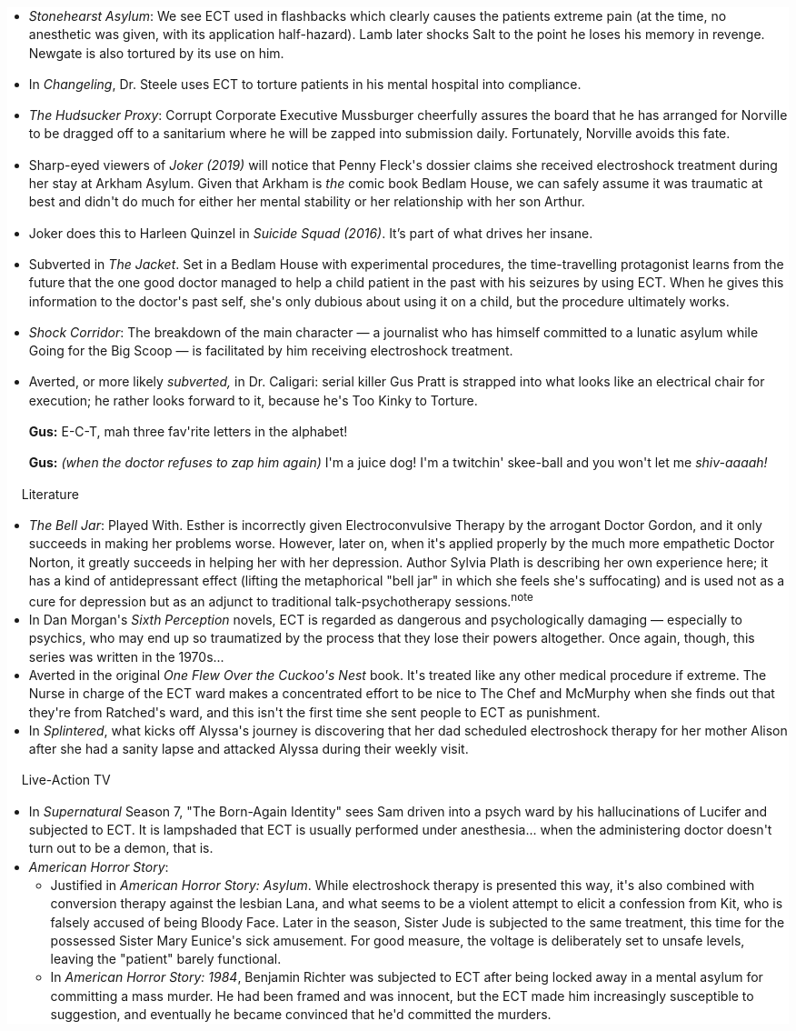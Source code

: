 -   _Stonehearst Asylum_: We see ECT used in flashbacks which clearly causes the patients extreme pain (at the time, no anesthetic was given, with its application half-hazard). Lamb later shocks Salt to the point he loses his memory in revenge. Newgate is also tortured by its use on him.
-   In _Changeling_, Dr. Steele uses ECT to torture patients in his mental hospital into compliance.
-   _The Hudsucker Proxy_: Corrupt Corporate Executive Mussburger cheerfully assures the board that he has arranged for Norville to be dragged off to a sanitarium where he will be zapped into submission daily. Fortunately, Norville avoids this fate.
-   Sharp-eyed viewers of _Joker (2019)_ will notice that Penny Fleck's dossier claims she received electroshock treatment during her stay at Arkham Asylum. Given that Arkham is _the_ comic book Bedlam House, we can safely assume it was traumatic at best and didn't do much for either her mental stability or her relationship with her son Arthur.
-   Joker does this to Harleen Quinzel in _Suicide Squad (2016)_. It’s part of what drives her insane.
-   Subverted in _The Jacket_. Set in a Bedlam House with experimental procedures, the time-travelling protagonist learns from the future that the one good doctor managed to help a child patient in the past with his seizures by using ECT. When he gives this information to the doctor's past self, she's only dubious about using it on a child, but the procedure ultimately works.
-   _Shock Corridor_: The breakdown of the main character — a journalist who has himself committed to a lunatic asylum while Going for the Big Scoop — is facilitated by him receiving electroshock treatment.
-   Averted, or more likely _subverted,_ in Dr. Caligari: serial killer Gus Pratt is strapped into what looks like an electrical chair for execution; he rather looks forward to it, because he's Too Kinky to Torture.
    
    **Gus:** E-C-T, mah three fav'rite letters in the alphabet!
    
    **Gus:** _(when the doctor refuses to zap him again)_ I'm a juice dog! I'm a twitchin' skee-ball and you won't let me _shiv-aaaah!_
    

    Literature 

-   _The Bell Jar_: Played With. Esther is incorrectly given Electroconvulsive Therapy by the arrogant Doctor Gordon, and it only succeeds in making her problems worse. However, later on, when it's applied properly by the much more empathetic Doctor Norton, it greatly succeeds in helping her with her depression. Author Sylvia Plath is describing her own experience here; it has a kind of antidepressant effect (lifting the metaphorical "bell jar" in which she feels she's suffocating) and is used not as a cure for depression but as an adjunct to traditional talk-psychotherapy sessions.<sup>note&nbsp;</sup> 
-   In Dan Morgan's _Sixth Perception_ novels, ECT is regarded as dangerous and psychologically damaging — especially to psychics, who may end up so traumatized by the process that they lose their powers altogether. Once again, though, this series was written in the 1970s...
-   Averted in the original _One Flew Over the Cuckoo's Nest_ book. It's treated like any other medical procedure if extreme. The Nurse in charge of the ECT ward makes a concentrated effort to be nice to The Chef and McMurphy when she finds out that they're from Ratched's ward, and this isn't the first time she sent people to ECT as punishment.
-   In _Splintered_, what kicks off Alyssa's journey is discovering that her dad scheduled electroshock therapy for her mother Alison after she had a sanity lapse and attacked Alyssa during their weekly visit.

    Live-Action TV 

-   In _Supernatural_ Season 7, "The Born-Again Identity" sees Sam driven into a psych ward by his hallucinations of Lucifer and subjected to ECT. It is lampshaded that ECT is usually performed under anesthesia... when the administering doctor doesn't turn out to be a demon, that is.
-   _American Horror Story_:
    -   Justified in _American Horror Story: Asylum_. While electroshock therapy is presented this way, it's also combined with conversion therapy against the lesbian Lana, and what seems to be a violent attempt to elicit a confession from Kit, who is falsely accused of being Bloody Face. Later in the season, Sister Jude is subjected to the same treatment, this time for the possessed Sister Mary Eunice's sick amusement. For good measure, the voltage is deliberately set to unsafe levels, leaving the "patient" barely functional.
    -   In _American Horror Story: 1984_, Benjamin Richter was subjected to ECT after being locked away in a mental asylum for committing a mass murder. He had been framed and was innocent, but the ECT made him increasingly susceptible to suggestion, and eventually he became convinced that he'd committed the murders.
